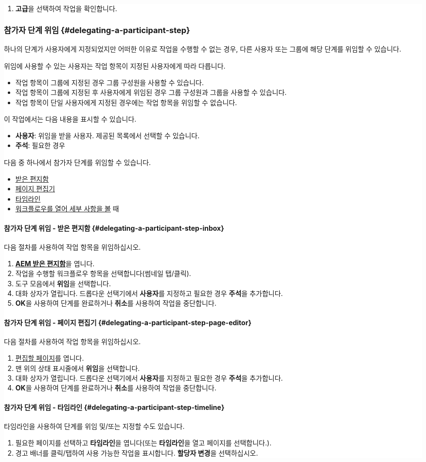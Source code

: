 1. **고급**&#x200B;을 선택하여 작업을 확인합니다.

### 참가자 단계 위임  {#delegating-a-participant-step}

하나의 단계가 사용자에게 지정되었지만 어떠한 이유로 작업을 수행할 수 없는 경우, 다른 사용자 또는 그룹에 해당 단계를 위임할 수 있습니다.

위임에 사용할 수 있는 사용자는 작업 항목이 지정된 사용자에게 따라 다릅니다.

* 작업 항목이 그룹에 지정된 경우 그룹 구성원을 사용할 수 있습니다.
* 작업 항목이 그룹에 지정된 후 사용자에게 위임된 경우 그룹 구성원과 그룹을 사용할 수 있습니다.
* 작업 항목이 단일 사용자에게 지정된 경우에는 작업 항목을 위임할 수 없습니다.

이 작업에서는 다음 내용을 표시할 수 있습니다.

* **사용자**: 위임을 받을 사용자. 제공된 목록에서 선택할 수 있습니다.
* **주석**: 필요한 경우

다음 중 하나에서 참가자 단계를 위임할 수 있습니다.

* [받은 편지함](#delegating-a-participant-step-inbox)
* [페이지 편집기](#delegating-a-participant-step-page-editor)
* [타임라인](#delegating-a-participant-step-timeline)
* [워크플로우를 열어 세부 사항을 볼](#opening-a-workflow-item-to-view-details-and-take-actions) 때

#### 참가자 단계 위임 - 받은 편지함  {#delegating-a-participant-step-inbox}

다음 절차를 사용하여 작업 항목을 위임하십시오.

1. **[AEM 받은 편지함](/help/sites-authoring/inbox.md)**&#x200B;을 엽니다.
1. 작업을 수행할 워크플로우 항목을 선택합니다(썸네일 탭/클릭).
1. 도구 모음에서 **위임**&#x200B;을 선택합니다.
1. 대화 상자가 열립니다. 드롭다운 선택기에서 **사용자**&#x200B;를 지정하고 필요한 경우 **주석**&#x200B;을 추가합니다.
1. **OK**&#x200B;을 사용하여 단계를 완료하거나 **취소**&#x200B;를 사용하여 작업을 중단합니다.

#### 참가자 단계 위임 - 페이지 편집기 {#delegating-a-participant-step-page-editor}

다음 절차를 사용하여 작업 항목을 위임하십시오.

1. [편집할 페이지](/help/sites-authoring/managing-pages.md#opening-a-page-for-editing)를 엽니다.
1. 맨 위의 상태 표시줄에서 **위임**&#x200B;을 선택합니다.
1. 대화 상자가 열립니다. 드롭다운 선택기에서 **사용자**&#x200B;를 지정하고 필요한 경우 **주석**&#x200B;을 추가합니다.
1. **OK**&#x200B;을 사용하여 단계를 완료하거나 **취소**&#x200B;를 사용하여 작업을 중단합니다.

#### 참가자 단계 위임 - 타임라인 {#delegating-a-participant-step-timeline}

타임라인을 사용하여 단계를 위임 및/또는 지정할 수도 있습니다.

1. 필요한 페이지를 선택하고 **타임라인**&#x200B;을 엽니다(또는 **타임라인**&#x200B;을 열고 페이지를 선택합니다.).
1. 경고 배너를 클릭/탭하여 사용 가능한 작업을 표시합니다. **할당자 변경**&#x200B;을 선택하십시오.
